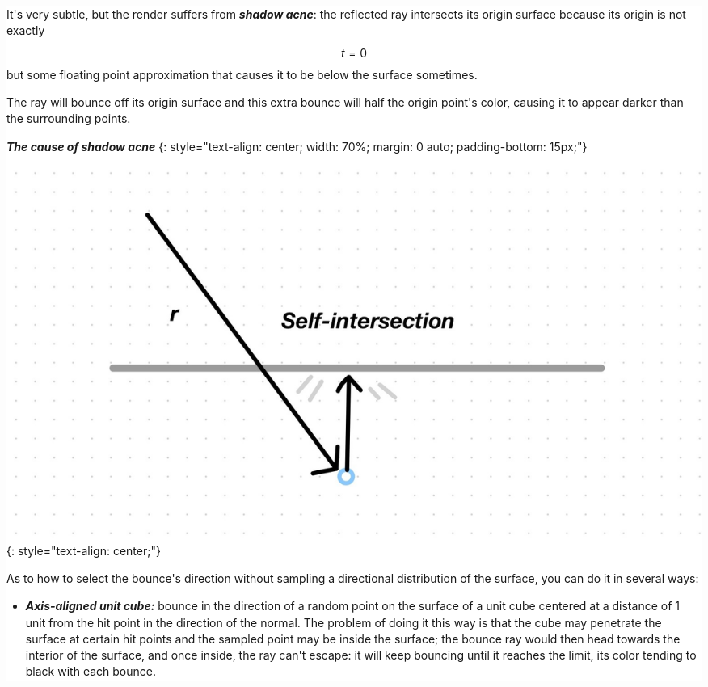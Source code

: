 It's very subtle, but the render suffers from ***shadow acne***: the reflected ray intersects its origin surface because its origin is not exactly $$t=0$$ but some floating point approximation that causes it to be below the surface sometimes.

The ray will bounce off its origin surface and this extra bounce will half the origin point's color, causing it to appear darker than the surrounding points.

***The cause of shadow acne***
{: style="text-align: center; width: 70%; margin: 0 auto; padding-bottom: 15px;"}

![](/assets/img/blog/2020-02-07-ray-tracing-in-one-weekend/23.jpg)
{: style="text-align: center;"}

As to how to select the bounce's direction without sampling a directional distribution of the surface, you can do it in several ways:

- ***Axis-aligned unit cube:*** bounce in the direction of a random point on the surface of a unit cube centered at a distance of 1 unit from the hit point in the direction of the normal. The problem of doing it this way is that the cube may penetrate the surface at certain hit points and the sampled point may be inside the surface; the bounce ray would then head towards the interior of the surface, and once inside, the ray can't escape: it will keep bouncing until it reaches the limit, its color tending to black with each bounce.
